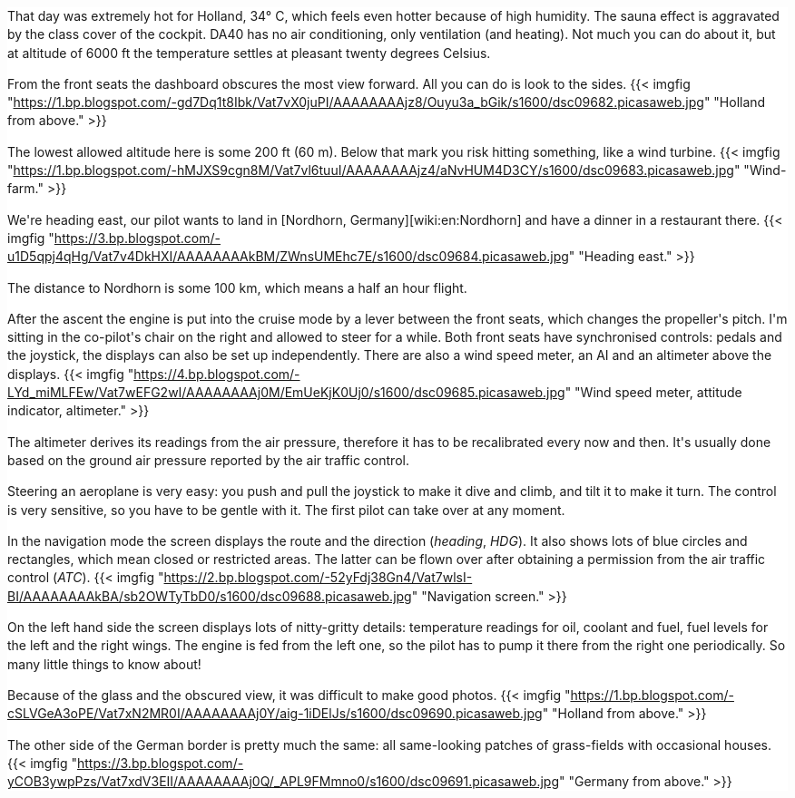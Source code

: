 That day was extremely hot for Holland, 34° C, which feels even hotter because of high humidity. The sauna effect is aggravated by the class cover of the cockpit. DA40 has no air conditioning, only ventilation (and heating). Not much you can do about it, but at altitude of 6000 ft the temperature settles at pleasant twenty degrees Celsius.

From the front seats the dashboard obscures the most view forward. All you can do is look to the sides.
{{< imgfig "https://1.bp.blogspot.com/-gd7Dq1t8Ibk/Vat7vX0juPI/AAAAAAAAjz8/Ouyu3a_bGik/s1600/dsc09682.picasaweb.jpg" "Holland from above." >}}

The lowest allowed altitude here is some 200 ft (60 m). Below that mark you risk hitting something, like a wind turbine.
{{< imgfig "https://1.bp.blogspot.com/-hMJXS9cgn8M/Vat7vl6tuuI/AAAAAAAAjz4/aNvHUM4D3CY/s1600/dsc09683.picasaweb.jpg" "Wind-farm." >}}

We're heading east, our pilot wants to land in [Nordhorn, Germany][wiki:en:Nordhorn] and have a dinner in a restaurant there.
{{< imgfig "https://3.bp.blogspot.com/-u1D5qpj4qHg/Vat7v4DkHXI/AAAAAAAAkBM/ZWnsUMEhc7E/s1600/dsc09684.picasaweb.jpg" "Heading east." >}}

The distance to Nordhorn is some 100 km, which means a half an hour flight.

After the ascent the engine is put into the cruise mode by a lever between the front seats, which changes the propeller's pitch. I'm sitting in the co-pilot's chair on the right and allowed to steer for a while. Both front seats have synchronised controls: pedals and the joystick, the displays can also be set up independently. There are also a wind speed meter, an AI and an altimeter above the displays.
{{< imgfig "https://4.bp.blogspot.com/-LYd_miMLFEw/Vat7wEFG2wI/AAAAAAAAj0M/EmUeKjK0Uj0/s1600/dsc09685.picasaweb.jpg" "Wind speed meter, attitude indicator, altimeter." >}}

The altimeter derives its readings from the air pressure, therefore it has to be recalibrated every now and then. It's usually done based on the ground air pressure reported by the air traffic control.

Steering an aeroplane is very easy: you push and pull the joystick to make it dive and climb, and tilt it to make it turn. The control is very sensitive, so you have to be gentle with it. The first pilot can take over at any moment.

In the navigation mode the screen displays the route and the direction (*heading*, *HDG*). It also shows lots of blue circles and rectangles, which mean closed or restricted areas. The latter can be flown over after obtaining a permission from the air traffic control (*ATC*).
{{< imgfig "https://2.bp.blogspot.com/-52yFdj38Gn4/Vat7wlsI-BI/AAAAAAAAkBA/sb2OWTyTbD0/s1600/dsc09688.picasaweb.jpg" "Navigation screen." >}}

On the left hand side the screen displays lots of nitty-gritty details: temperature readings for oil, coolant and fuel, fuel levels for the left and the right wings. The engine is fed from the left one, so the pilot has to pump it there from the right one periodically. So many little things to know about!

Because of the glass and the obscured view, it was difficult to make good photos.
{{< imgfig "https://1.bp.blogspot.com/-cSLVGeA3oPE/Vat7xN2MR0I/AAAAAAAAj0Y/aig-1iDElJs/s1600/dsc09690.picasaweb.jpg" "Holland from above." >}}

The other side of the German border is pretty much the same: all same-looking patches of grass-fields with occasional houses.
{{< imgfig "https://3.bp.blogspot.com/-yCOB3ywpPzs/Vat7xdV3EII/AAAAAAAAj0Q/_APL9FMmno0/s1600/dsc09691.picasaweb.jpg" "Germany from above." >}}
